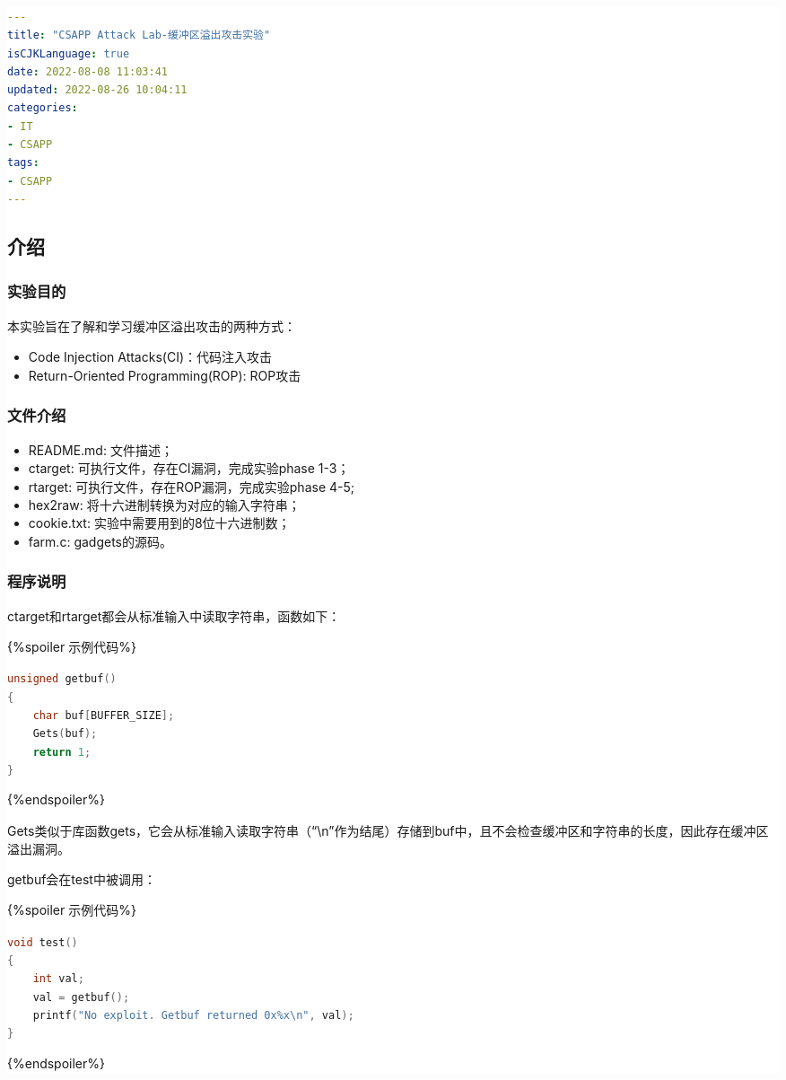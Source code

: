 ```yaml
---
title: "CSAPP Attack Lab-缓冲区溢出攻击实验"
isCJKLanguage: true
date: 2022-08-08 11:03:41
updated: 2022-08-26 10:04:11
categories: 
- IT
- CSAPP
tags: 
- CSAPP
---
```


## 介绍

### 实验目的

本实验旨在了解和学习缓冲区溢出攻击的两种方式：

* Code Injection Attacks(CI)：代码注入攻击
* Return-Oriented Programming(ROP): ROP攻击

### 文件介绍

* README.md: 文件描述；
* ctarget: 可执行文件，存在CI漏洞，完成实验phase 1-3；
* rtarget: 可执行文件，存在ROP漏洞，完成实验phase 4-5;
* hex2raw: 将十六进制转换为对应的输入字符串；
* cookie.txt: 实验中需要用到的8位十六进制数；
* farm.c: gadgets的源码。

### 程序说明

ctarget和rtarget都会从标准输入中读取字符串，函数如下：

{%spoiler 示例代码%}
```c
unsigned getbuf()
{
	char buf[BUFFER_SIZE];
	Gets(buf);
	return 1;
}

```
{%endspoiler%}

Gets类似于库函数gets，它会从标准输入读取字符串（“\n”作为结尾）存储到buf中，且不会检查缓冲区和字符串的长度，因此存在缓冲区溢出漏洞。

getbuf会在test中被调用：

{%spoiler 示例代码%}
```c
void test()
{
	int val;
	val = getbuf();
	printf("No exploit. Getbuf returned 0x%x\n", val);
}
```
{%endspoiler%}
